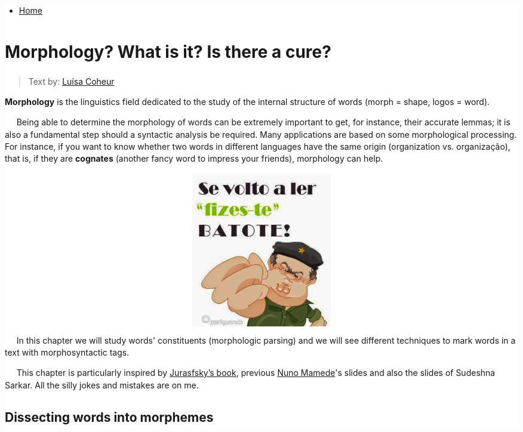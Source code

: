 * [Home](../index.md)

# Morphology? What is it? Is there a cure?

> Text by: [Luísa Coheur](authors.md)

**Morphology** is the linguistics field dedicated to the study of the internal
structure of words (morph = shape, logos = word).

&nbsp;&nbsp;&nbsp;&nbsp;&nbsp;Being able to determine the morphology of words can be extremely important
to get, for instance, their accurate lemmas; it is also a fundamental
step should a syntactic analysis be required. Many applications are based on
some morphological processing. For instance, if you want to know whether
two words in different languages have the same origin (organization vs. organização), 
that is, if they are **cognates** (another fancy word to impress
your friends), morphology can help.

<p align="center">
<img align="center" width="232" height="256" src="../images/morphology_meme.jpg"> 
</p>

&nbsp;&nbsp;&nbsp;&nbsp;&nbsp;In this chapter we will study words' constituents (morphologic parsing)
and we will see different techniques to mark words in a text with morphosyntactic tags.

&nbsp;&nbsp;&nbsp;&nbsp;&nbsp;This chapter is particularly inspired by [Jurasfsky’s book](https://web.stanford.edu/~jurafsky/slp3/), 
previous [Nuno Mamede](https://www.l2f.inesc-id.pt/w/Nuno_Mamede)'s slides and also the slides of Sudeshna Sarkar. All the silly jokes
and mistakes are on me.


## Dissecting words into morphemes
